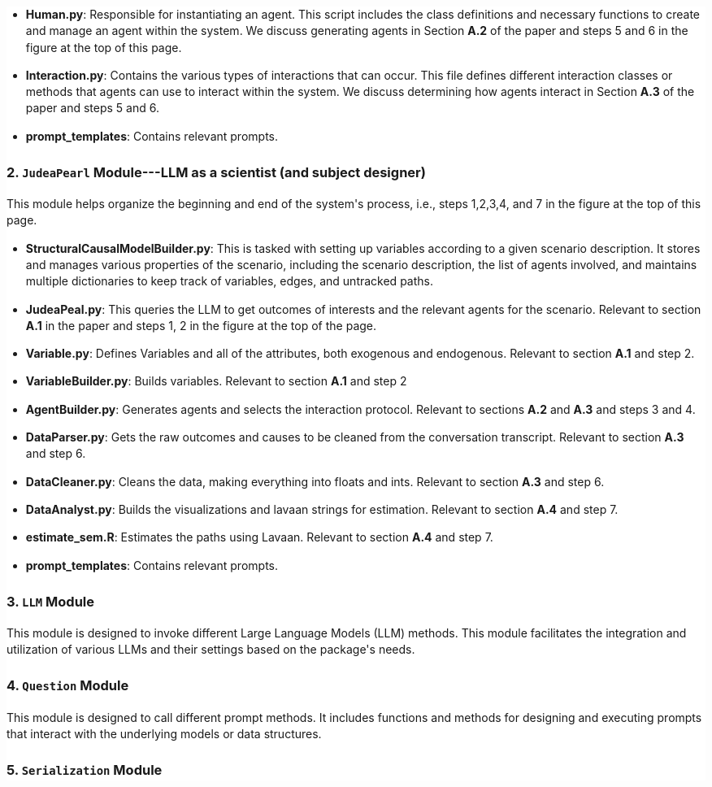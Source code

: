 - **Human.py**: Responsible for instantiating an agent. This script includes the class definitions and necessary functions to create and manage an agent within the system. We discuss generating agents in Section **A.2** of the paper and steps 5 and 6 in the figure at the top of this page.
  
- **Interaction.py**: Contains the various types of interactions that can occur. This file defines different interaction classes or methods that agents can use to interact within the system. We discuss determining how agents interact in Section **A.3** of the paper and steps 5 and 6.

- **prompt_templates**: Contains relevant prompts.

### 2. `JudeaPearl` Module---LLM as a scientist (and subject designer)

This module helps organize the beginning and end of the system's process, i.e., steps 1,2,3,4, and 7 in the figure at the top of this page. 

- **StructuralCausalModelBuilder.py**: This is tasked with setting up variables according to a given scenario description. It stores and manages various properties of the scenario, including the scenario description, the list of agents involved, and maintains multiple dictionaries to keep track of variables, edges, and untracked paths.

- **JudeaPeal.py**: This queries the LLM to get outcomes of interests and the relevant agents for the scenario. Relevant to section **A.1** in the paper and steps 1, 2 in the figure at the top of the page.

- **Variable.py**: Defines Variables and all of the attributes, both exogenous and endogenous. Relevant to section **A.1** and step 2.

- **VariableBuilder.py**: Builds variables. Relevant to section **A.1** and step 2

- **AgentBuilder.py**: Generates agents and selects the interaction protocol. Relevant to sections **A.2** and **A.3** and steps 3 and 4.

- **DataParser.py**: Gets the raw outcomes and causes to be cleaned from the conversation transcript. Relevant to section **A.3** and step 6.

- **DataCleaner.py**: Cleans the data, making everything into floats and ints. Relevant to section **A.3** and step 6.

- **DataAnalyst.py**: Builds the visualizations and lavaan strings for estimation. Relevant to section **A.4** and step 7.

- **estimate_sem.R**: Estimates the paths using Lavaan. Relevant to section **A.4** and step 7.

- **prompt_templates**: Contains relevant prompts.

### 3. `LLM` Module

This module is designed to invoke different Large Language Models (LLM) methods. This module facilitates the integration and utilization of various LLMs and their settings based on the package's needs.

### 4. `Question` Module

This module is designed to call different prompt methods. It includes functions and methods for designing and executing prompts that interact with the underlying models or data structures.

### 5. `Serialization` Module
